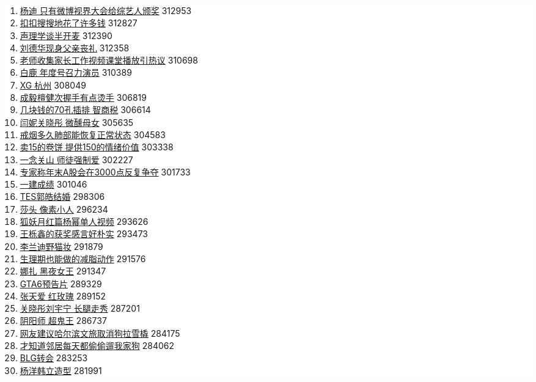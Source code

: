 1. [杨迪 只有微博视界大会给综艺人颁奖](https://s.weibo.com/weibo?q=%E6%9D%A8%E8%BF%AA%20%E5%8F%AA%E6%9C%89%E5%BE%AE%E5%8D%9A%E8%A7%86%E7%95%8C%E5%A4%A7%E4%BC%9A%E7%BB%99%E7%BB%BC%E8%89%BA%E4%BA%BA%E9%A2%81%E5%A5%96&t=31&band_rank=36&Refer=top) 312953
1. [扣扣搜搜地花了许多钱](https://s.weibo.com/weibo?q=%23%E6%89%A3%E6%89%A3%E6%90%9C%E6%90%9C%E5%9C%B0%E8%8A%B1%E4%BA%86%E8%AE%B8%E5%A4%9A%E9%92%B1%23&t=31&band_rank=25&Refer=top) 312827
1. [声理学谈半开麦](https://s.weibo.com/weibo?q=%E5%A3%B0%E7%90%86%E5%AD%A6%E8%B0%88%E5%8D%8A%E5%BC%80%E9%BA%A6&t=31&band_rank=38&Refer=top) 312390
1. [刘德华现身父亲丧礼](https://s.weibo.com/weibo?q=%23%E5%88%98%E5%BE%B7%E5%8D%8E%E7%8E%B0%E8%BA%AB%E7%88%B6%E4%BA%B2%E4%B8%A7%E7%A4%BC%23&t=31&band_rank=26&Refer=top) 312358
1. [老师收集家长工作视频课堂播放引热议](https://s.weibo.com/weibo?q=%23%E8%80%81%E5%B8%88%E6%94%B6%E9%9B%86%E5%AE%B6%E9%95%BF%E5%B7%A5%E4%BD%9C%E8%A7%86%E9%A2%91%E8%AF%BE%E5%A0%82%E6%92%AD%E6%94%BE%E5%BC%95%E7%83%AD%E8%AE%AE%23&t=31&band_rank=50&Refer=top) 310698
1. [白鹿 年度号召力演员](https://s.weibo.com/weibo?q=%E7%99%BD%E9%B9%BF%20%E5%B9%B4%E5%BA%A6%E5%8F%B7%E5%8F%AC%E5%8A%9B%E6%BC%94%E5%91%98&t=31&band_rank=33&Refer=top) 310389
1. [XG 杭州](https://s.weibo.com/weibo?q=XG%20%E6%9D%AD%E5%B7%9E&t=31&band_rank=47&Refer=top) 308049
1. [成毅檀健次握手有点烫手](https://s.weibo.com/weibo?q=%E6%88%90%E6%AF%85%E6%AA%80%E5%81%A5%E6%AC%A1%E6%8F%A1%E6%89%8B%E6%9C%89%E7%82%B9%E7%83%AB%E6%89%8B&t=31&band_rank=28&Refer=top) 306819
1. [几块钱的70孔插排 智商税](https://s.weibo.com/weibo?q=%E5%87%A0%E5%9D%97%E9%92%B1%E7%9A%8470%E5%AD%94%E6%8F%92%E6%8E%92%20%E6%99%BA%E5%95%86%E7%A8%8E&t=31&band_rank=48&Refer=top) 306614
1. [闫妮关晓彤 微醺母女](https://s.weibo.com/weibo?q=%E9%97%AB%E5%A6%AE%E5%85%B3%E6%99%93%E5%BD%A4%20%E5%BE%AE%E9%86%BA%E6%AF%8D%E5%A5%B3&t=31&band_rank=29&Refer=top) 305635
1. [戒烟多久肺部能恢复正常状态](https://s.weibo.com/weibo?q=%23%E6%88%92%E7%83%9F%E5%A4%9A%E4%B9%85%E8%82%BA%E9%83%A8%E8%83%BD%E6%81%A2%E5%A4%8D%E6%AD%A3%E5%B8%B8%E7%8A%B6%E6%80%81%23&t=31&band_rank=48&Refer=top) 304583
1. [卖15的卷饼 提供150的情绪价值](https://s.weibo.com/weibo?q=%E5%8D%9615%E7%9A%84%E5%8D%B7%E9%A5%BC%20%E6%8F%90%E4%BE%9B150%E7%9A%84%E6%83%85%E7%BB%AA%E4%BB%B7%E5%80%BC&t=31&band_rank=34&Refer=top) 303338
1. [一念关山 师徒强制爱](https://s.weibo.com/weibo?q=%E4%B8%80%E5%BF%B5%E5%85%B3%E5%B1%B1%20%E5%B8%88%E5%BE%92%E5%BC%BA%E5%88%B6%E7%88%B1&t=31&band_rank=32&Refer=top) 302227
1. [专家称年末A股会在3000点反复争夺](https://s.weibo.com/weibo?q=%23%E4%B8%93%E5%AE%B6%E7%A7%B0%E5%B9%B4%E6%9C%ABA%E8%82%A1%E4%BC%9A%E5%9C%A83000%E7%82%B9%E5%8F%8D%E5%A4%8D%E4%BA%89%E5%A4%BA%23&t=31&band_rank=29&Refer=top) 301733
1. [一建成绩](https://s.weibo.com/weibo?q=%E4%B8%80%E5%BB%BA%E6%88%90%E7%BB%A9&t=31&band_rank=21&Refer=top) 301046
1. [TES郭皓结婚](https://s.weibo.com/weibo?q=%23TES%E9%83%AD%E7%9A%93%E7%BB%93%E5%A9%9A%23&t=31&band_rank=33&Refer=top) 298306
1. [莎头 像素小人](https://s.weibo.com/weibo?q=%E8%8E%8E%E5%A4%B4%20%E5%83%8F%E7%B4%A0%E5%B0%8F%E4%BA%BA&t=31&band_rank=39&Refer=top) 296234
1. [狐妖月红篇杨幂单人视频](https://s.weibo.com/weibo?q=%23%E7%8B%90%E5%A6%96%E6%9C%88%E7%BA%A2%E7%AF%87%E6%9D%A8%E5%B9%82%E5%8D%95%E4%BA%BA%E8%A7%86%E9%A2%91%23&t=31&band_rank=24&Refer=top) 293626
1. [王栎鑫的获奖感言好朴实](https://s.weibo.com/weibo?q=%E7%8E%8B%E6%A0%8E%E9%91%AB%E7%9A%84%E8%8E%B7%E5%A5%96%E6%84%9F%E8%A8%80%E5%A5%BD%E6%9C%B4%E5%AE%9E&t=31&band_rank=33&Refer=top) 293473
1. [李兰迪野猫妆](https://s.weibo.com/weibo?q=%23%E6%9D%8E%E5%85%B0%E8%BF%AA%E9%87%8E%E7%8C%AB%E5%A6%86%23&t=31&band_rank=37&Refer=top) 291879
1. [生理期也能做的减脂动作](https://s.weibo.com/weibo?q=%23%E7%94%9F%E7%90%86%E6%9C%9F%E4%B9%9F%E8%83%BD%E5%81%9A%E7%9A%84%E5%87%8F%E8%84%82%E5%8A%A8%E4%BD%9C%23&t=31&band_rank=40&Refer=top) 291576
1. [娜扎 黑夜女王](https://s.weibo.com/weibo?q=%E5%A8%9C%E6%89%8E%20%E9%BB%91%E5%A4%9C%E5%A5%B3%E7%8E%8B&t=31&band_rank=37&Refer=top) 291347
1. [GTA6预告片](https://s.weibo.com/weibo?q=GTA6%E9%A2%84%E5%91%8A%E7%89%87&t=31&band_rank=42&Refer=top) 289329
1. [张天爱 红玫瑰](https://s.weibo.com/weibo?q=%E5%BC%A0%E5%A4%A9%E7%88%B1%20%E7%BA%A2%E7%8E%AB%E7%91%B0&t=31&band_rank=43&Refer=top) 289152
1. [关晓彤刘宇宁 长腿走秀](https://s.weibo.com/weibo?q=%E5%85%B3%E6%99%93%E5%BD%A4%E5%88%98%E5%AE%87%E5%AE%81%20%E9%95%BF%E8%85%BF%E8%B5%B0%E7%A7%80&t=31&band_rank=27&Refer=top) 287201
1. [阴阳师 超鬼王](https://s.weibo.com/weibo?q=%E9%98%B4%E9%98%B3%E5%B8%88%20%E8%B6%85%E9%AC%BC%E7%8E%8B&t=31&band_rank=29&Refer=top) 286737
1. [网友建议哈尔滨文旅取消狗拉雪橇](https://s.weibo.com/weibo?q=%23%E7%BD%91%E5%8F%8B%E5%BB%BA%E8%AE%AE%E5%93%88%E5%B0%94%E6%BB%A8%E6%96%87%E6%97%85%E5%8F%96%E6%B6%88%E7%8B%97%E6%8B%89%E9%9B%AA%E6%A9%87%23&t=31&band_rank=30&Refer=top) 284175
1. [才知道邻居每天都偷偷遛我家狗](https://s.weibo.com/weibo?q=%E6%89%8D%E7%9F%A5%E9%81%93%E9%82%BB%E5%B1%85%E6%AF%8F%E5%A4%A9%E9%83%BD%E5%81%B7%E5%81%B7%E9%81%9B%E6%88%91%E5%AE%B6%E7%8B%97&t=31&band_rank=31&Refer=top) 284062
1. [BLG转会](https://s.weibo.com/weibo?q=BLG%E8%BD%AC%E4%BC%9A&t=31&band_rank=25&Refer=top) 283253
1. [杨洋韩立造型](https://s.weibo.com/weibo?q=%E6%9D%A8%E6%B4%8B%E9%9F%A9%E7%AB%8B%E9%80%A0%E5%9E%8B&t=31&band_rank=44&Refer=top) 281991